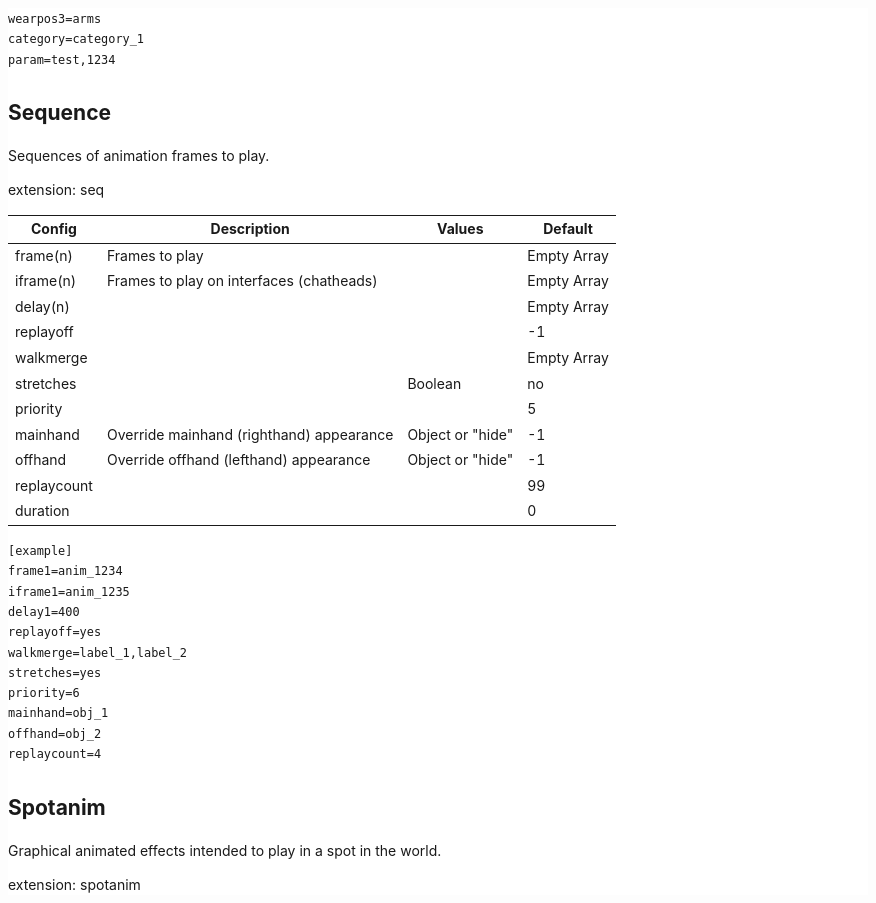 ```
wearpos3=arms
category=category_1
param=test,1234
```

## Sequence

Sequences of animation frames to play.

extension: seq

| Config      | Description                              | Values           | Default     |
|-------------|------------------------------------------|------------------|-------------|
| frame(n)    | Frames to play                           |                  | Empty Array |
| iframe(n)   | Frames to play on interfaces (chatheads) |                  | Empty Array |
| delay(n)    |                                          |                  | Empty Array |
| replayoff   |                                          |                  | -1          |
| walkmerge   |                                          |                  | Empty Array |
| stretches   |                                          | Boolean          | no          |
| priority    |                                          |                  | 5           |
| mainhand    | Override mainhand (righthand) appearance | Object or "hide" | -1          |
| offhand     | Override offhand (lefthand) appearance   | Object or "hide" | -1          |
| replaycount |                                          |                  | 99          |
| duration    |                                          |                  | 0           |

```
[example]
frame1=anim_1234
iframe1=anim_1235
delay1=400
replayoff=yes
walkmerge=label_1,label_2
stretches=yes
priority=6
mainhand=obj_1
offhand=obj_2
replaycount=4
```

## Spotanim

Graphical animated effects intended to play in a spot in the world.

extension: spotanim
